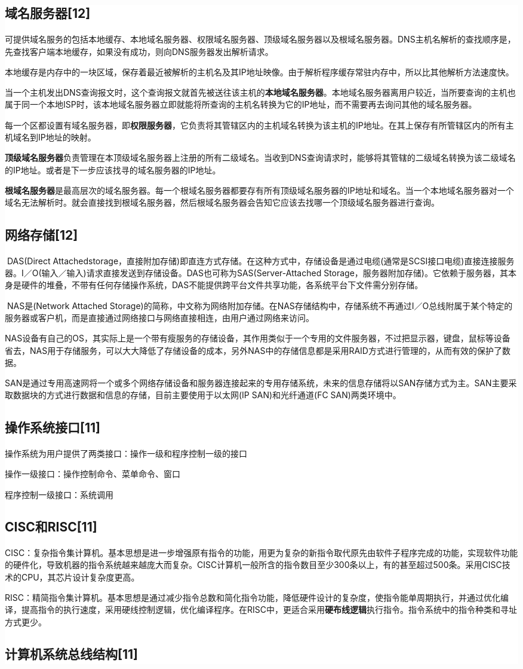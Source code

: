 
## 域名服务器[12]

​    可提供域名服务的包括本地缓存、本地域名服务器、权限域名服务器、顶级域名服务器以及根域名服务器。DNS主机名解析的查找顺序是，先查找客户端本地缓存，如果没有成功，则向DNS服务器发出解析请求。

​    本地缓存是内存中的一块区域，保存着最近被解析的主机名及其IP地址映像。由于解析程序缓存常驻内存中，所以比其他解析方法速度快。

​    当一个主机发出DNS查询报文时，这个查询报文就首先被送往该主机的**本地域名服务器**。本地域名服务器离用户较近，当所要查询的主机也属于同一个本地ISP时，该本地域名服务器立即就能将所查询的主机名转换为它的IP地址，而不需要再去询问其他的域名服务器。

​    每一个区都设置有域名服务器，即**权限服务器**，它负责将其管辖区内的主机域名转换为该主机的IP地址。在其上保存有所管辖区内的所有主机域名到IP地址的映射。

​    **顶级域名服务器**负责管理在本顶级域名服务器上注册的所有二级域名。当收到DNS查询请求时，能够将其管辖的二级域名转换为该二级域名的IP地址。或者是下一步应该找寻的域名服务器的IP地址。

​    **根域名服务器**是最高层次的域名服务器。每一个根域名服务器都要存有所有顶级域名服务器的IP地址和域名。当一个本地域名服务器对一个域名无法解析时。就会直接找到根域名服务器，然后根域名服务器会告知它应该去找哪一个顶级域名服务器进行查询。

 

## 网络存储[12]

​    DAS(Direct Attachedstorage，直接附加存储)即直连方式存储。在这种方式中，存储设备是通过电缆(通常是SCSI接口电缆)直接连接服务器。I／O(输入／输入)请求直接发送到存储设备。DAS也可称为SAS(Server-Attached Storage，服务器附加存储)。它依赖于服务器，其本身是硬件的堆叠，不带有任何存储操作系统，DAS不能提供跨平台文件共享功能，各系统平台下文件需分别存储。

​    NAS是(Network Attached Storage)的简称，中文称为网络附加存储。在NAS存储结构中，存储系统不再通过I／O总线附属于某个特定的服务器或客户机，而是直接通过网络接口与网络直接相连，由用户通过网络来访问。

​    NAS设备有自己的OS，其实际上是一个带有瘦服务的存储设备，其作用类似于一个专用的文件服务器，不过把显示器，键盘，鼠标等设备省去，NAS用于存储服务，可以大大降低了存储设备的成本，另外NAS中的存储信息都是采用RAID方式进行管理的，从而有效的保护了数据。

​    SAN是通过专用高速网将一个或多个网络存储设备和服务器连接起来的专用存储系统，未来的信息存储将以SAN存储方式为主。SAN主要采取数据块的方式进行数据和信息的存储，目前主要使用于以太网(IP SAN)和光纤通道(FC SAN)两类环境中。

 

## 操作系统接口[11]

操作系统为用户提供了两类接口：操作一级和程序控制一级的接口

操作一级接口：操作控制命令、菜单命令、窗口

程序控制一级接口：系统调用

 

## CISC和RISC[11]

CISC：复杂指令集计算机。基本思想是进一步增强原有指令的功能，用更为复杂的新指令取代原先由软件子程序完成的功能，实现软件功能的硬件化，导致机器的指令系统越来越庞大而复杂。CISC计算机一般所含的指令数目至少300条以上，有的甚至超过500条。采用CISC技术的CPU，其芯片设计复杂度更高。

RISC：精简指令集计算机。基本思想是通过减少指令总数和简化指令功能，降低硬件设计的复杂度，使指令能单周期执行，并通过优化编译，提高指令的执行速度，采用硬线控制逻辑，优化编译程序。在RISC中，更适合采用**硬布线逻辑**执行指令。指令系统中的指令种类和寻址方式更少。

 

## 计算机系统总线结构[11]

